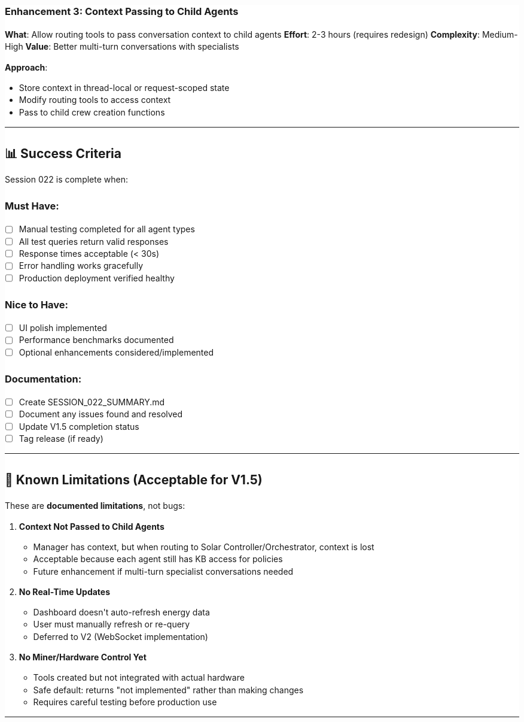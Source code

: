 ### Enhancement 3: Context Passing to Child Agents
**What**: Allow routing tools to pass conversation context to child agents
**Effort**: 2-3 hours (requires redesign)
**Complexity**: Medium-High
**Value**: Better multi-turn conversations with specialists

**Approach**:
- Store context in thread-local or request-scoped state
- Modify routing tools to access context
- Pass to child crew creation functions

---

## 📊 Success Criteria

Session 022 is complete when:

### Must Have:
- [ ] Manual testing completed for all agent types
- [ ] All test queries return valid responses
- [ ] Response times acceptable (< 30s)
- [ ] Error handling works gracefully
- [ ] Production deployment verified healthy

### Nice to Have:
- [ ] UI polish implemented
- [ ] Performance benchmarks documented
- [ ] Optional enhancements considered/implemented

### Documentation:
- [ ] Create SESSION_022_SUMMARY.md
- [ ] Document any issues found and resolved
- [ ] Update V1.5 completion status
- [ ] Tag release (if ready)

---

## 🐛 Known Limitations (Acceptable for V1.5)

These are **documented limitations**, not bugs:

1. **Context Not Passed to Child Agents**
   - Manager has context, but when routing to Solar Controller/Orchestrator, context is lost
   - Acceptable because each agent still has KB access for policies
   - Future enhancement if multi-turn specialist conversations needed

2. **No Real-Time Updates**
   - Dashboard doesn't auto-refresh energy data
   - User must manually refresh or re-query
   - Deferred to V2 (WebSocket implementation)

3. **No Miner/Hardware Control Yet**
   - Tools created but not integrated with actual hardware
   - Safe default: returns "not implemented" rather than making changes
   - Requires careful testing before production use

---